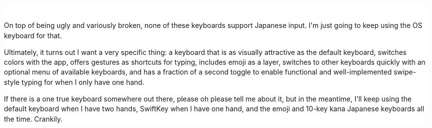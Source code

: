 <br style="clear:both;">

On top of being ugly and variously broken, none of these keyboards support Japanese input. I'm just going to keep using the OS keyboard for that.

Ultimately, it turns out I want a very specific thing: a keyboard that is as visually attractive as the default keyboard, switches colors with the app, offers gestures as shortcuts for typing, includes emoji as a layer, switches to other keyboards quickly with an optional menu of available keyboards, and has a fraction of a second toggle to enable functional and well-implemented swipe-style typing for when I only have one hand.

If there is a one true keyboard somewhere out there, please oh please tell me about it, but in the meantime, I'll keep using the default keyboard when I have two hands, SwiftKey when I have one hand, and the emoji and 10-key kana Japanese keyboards all the time. Crankily.
